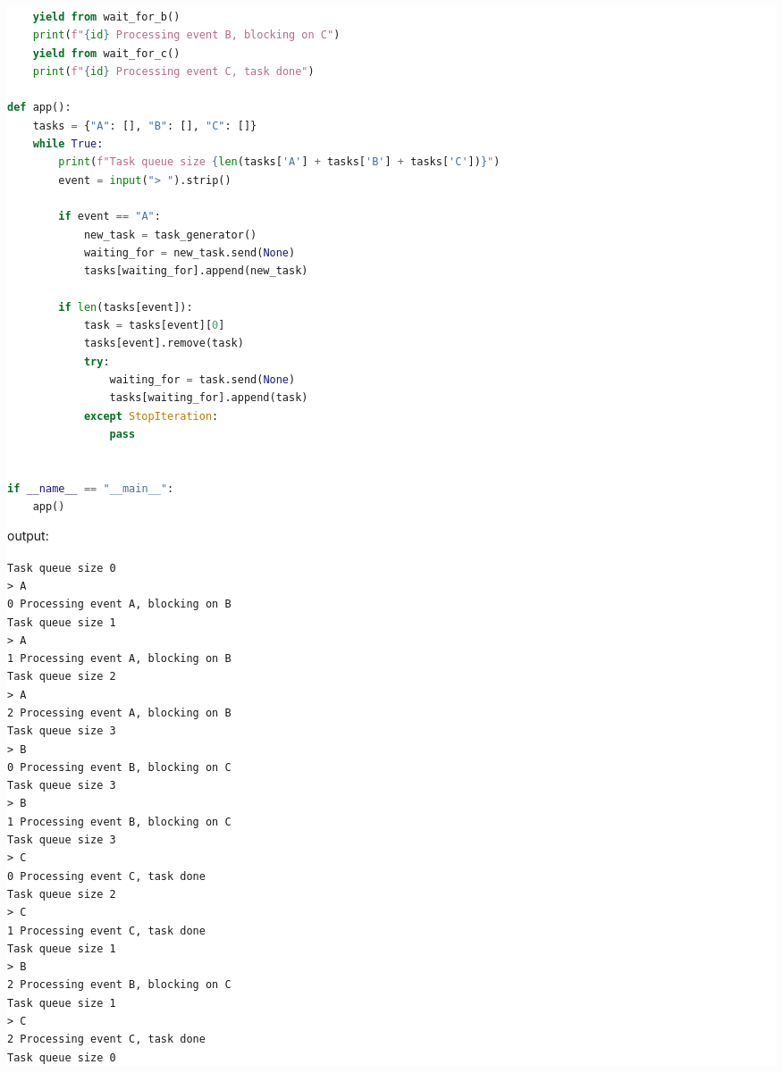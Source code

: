 ```python
    yield from wait_for_b()
    print(f"{id} Processing event B, blocking on C")
    yield from wait_for_c()
    print(f"{id} Processing event C, task done")

def app():
    tasks = {"A": [], "B": [], "C": []}
    while True:
        print(f"Task queue size {len(tasks['A'] + tasks['B'] + tasks['C'])}")
        event = input("> ").strip()

        if event == "A":
            new_task = task_generator()
            waiting_for = new_task.send(None)
            tasks[waiting_for].append(new_task)

        if len(tasks[event]):
            task = tasks[event][0]
            tasks[event].remove(task)
            try:
                waiting_for = task.send(None)
                tasks[waiting_for].append(task)
            except StopIteration:
                pass


if __name__ == "__main__":
    app()
```

output:

```
Task queue size 0
> A
0 Processing event A, blocking on B
Task queue size 1
> A
1 Processing event A, blocking on B
Task queue size 2
> A
2 Processing event A, blocking on B
Task queue size 3
> B
0 Processing event B, blocking on C
Task queue size 3
> B
1 Processing event B, blocking on C
Task queue size 3
> C
0 Processing event C, task done
Task queue size 2
> C
1 Processing event C, task done
Task queue size 1
> B
2 Processing event B, blocking on C
Task queue size 1
> C
2 Processing event C, task done
Task queue size 0
```
